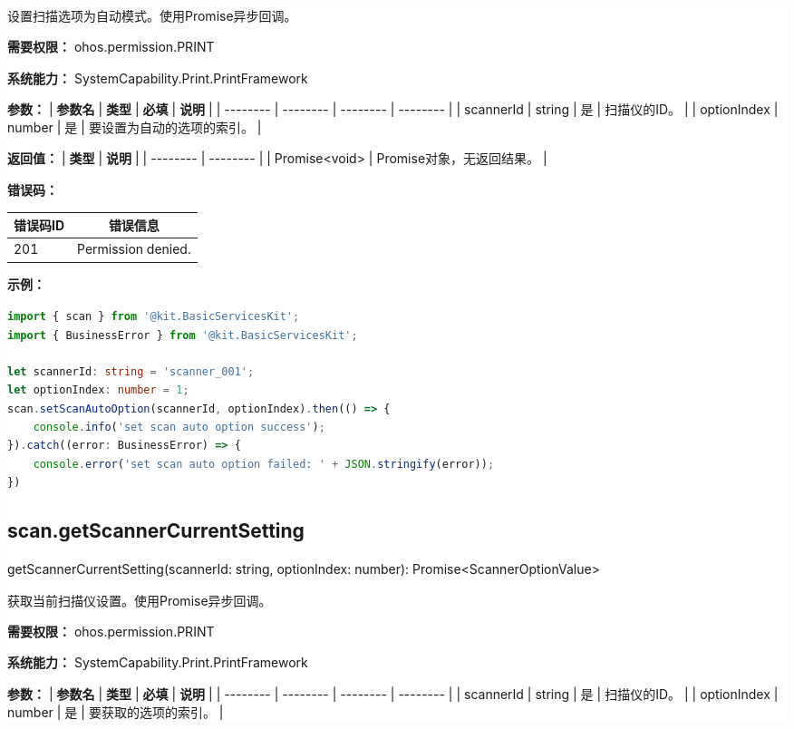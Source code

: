 设置扫描选项为自动模式。使用Promise异步回调。

**需要权限：** ohos.permission.PRINT

**系统能力：** SystemCapability.Print.PrintFramework

**参数：**
| **参数名** | **类型** | **必填** | **说明** |
| -------- | -------- | -------- | -------- |
| scannerId | string | 是 | 扫描仪的ID。 |
| optionIndex | number | 是 | 要设置为自动的选项的索引。 |

**返回值：**
| **类型** | **说明** |
| -------- | -------- |
| Promise&lt;void&gt; | Promise对象，无返回结果。 |

**错误码：**

| 错误码ID | 错误信息 |
| -------- | -------- |
| 201 | Permission denied. |

**示例：**

```ts
import { scan } from '@kit.BasicServicesKit';
import { BusinessError } from '@kit.BasicServicesKit';

let scannerId: string = 'scanner_001';
let optionIndex: number = 1;
scan.setScanAutoOption(scannerId, optionIndex).then(() => {
    console.info('set scan auto option success');
}).catch((error: BusinessError) => {
    console.error('set scan auto option failed: ' + JSON.stringify(error));
})
```

## scan.getScannerCurrentSetting

getScannerCurrentSetting(scannerId: string, optionIndex: number): Promise&lt;ScannerOptionValue&gt;

获取当前扫描仪设置。使用Promise异步回调。

**需要权限：** ohos.permission.PRINT

**系统能力：** SystemCapability.Print.PrintFramework

**参数：**
| **参数名** | **类型** | **必填** | **说明** |
| -------- | -------- | -------- | -------- |
| scannerId | string | 是 | 扫描仪的ID。 |
| optionIndex | number | 是 | 要获取的选项的索引。 |
